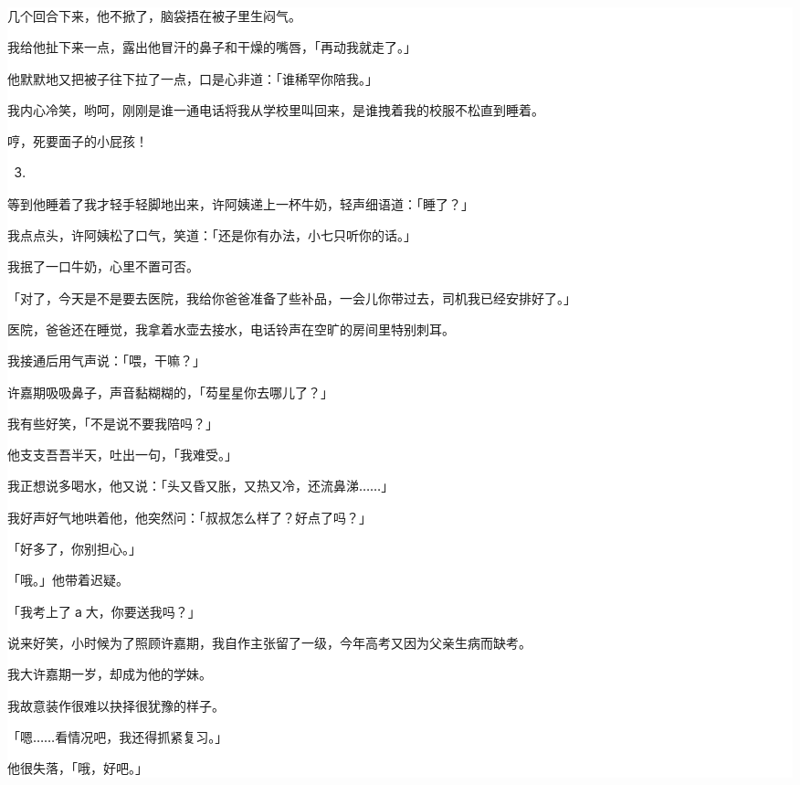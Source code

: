 几个回合下来，他不掀了，脑袋捂在被子里生闷气。


我给他扯下来一点，露出他冒汗的鼻子和干燥的嘴唇，「再动我就走了。」


他默默地又把被子往下拉了一点，口是心非道：「谁稀罕你陪我。」


我内心冷笑，哟呵，刚刚是谁一通电话将我从学校里叫回来，是谁拽着我的校服不松直到睡着。


哼，死要面子的小屁孩！


3.


等到他睡着了我才轻手轻脚地出来，许阿姨递上一杯牛奶，轻声细语道：「睡了？」


我点点头，许阿姨松了口气，笑道：「还是你有办法，小七只听你的话。」


我抿了一口牛奶，心里不置可否。


「对了，今天是不是要去医院，我给你爸爸准备了些补品，一会儿你带过去，司机我已经安排好了。」


医院，爸爸还在睡觉，我拿着水壶去接水，电话铃声在空旷的房间里特别刺耳。


我接通后用气声说：「喂，干嘛？」


许嘉期吸吸鼻子，声音黏糊糊的，「芶星星你去哪儿了？」


我有些好笑，「不是说不要我陪吗？」


他支支吾吾半天，吐出一句，「我难受。」


我正想说多喝水，他又说：「头又昏又胀，又热又冷，还流鼻涕……」


我好声好气地哄着他，他突然问：「叔叔怎么样了？好点了吗？」


「好多了，你别担心。」


「哦。」他带着迟疑。


「我考上了 a 大，你要送我吗？」


说来好笑，小时候为了照顾许嘉期，我自作主张留了一级，今年高考又因为父亲生病而缺考。


我大许嘉期一岁，却成为他的学妹。


我故意装作很难以抉择很犹豫的样子。


「嗯……看情况吧，我还得抓紧复习。」


他很失落，「哦，好吧。」
